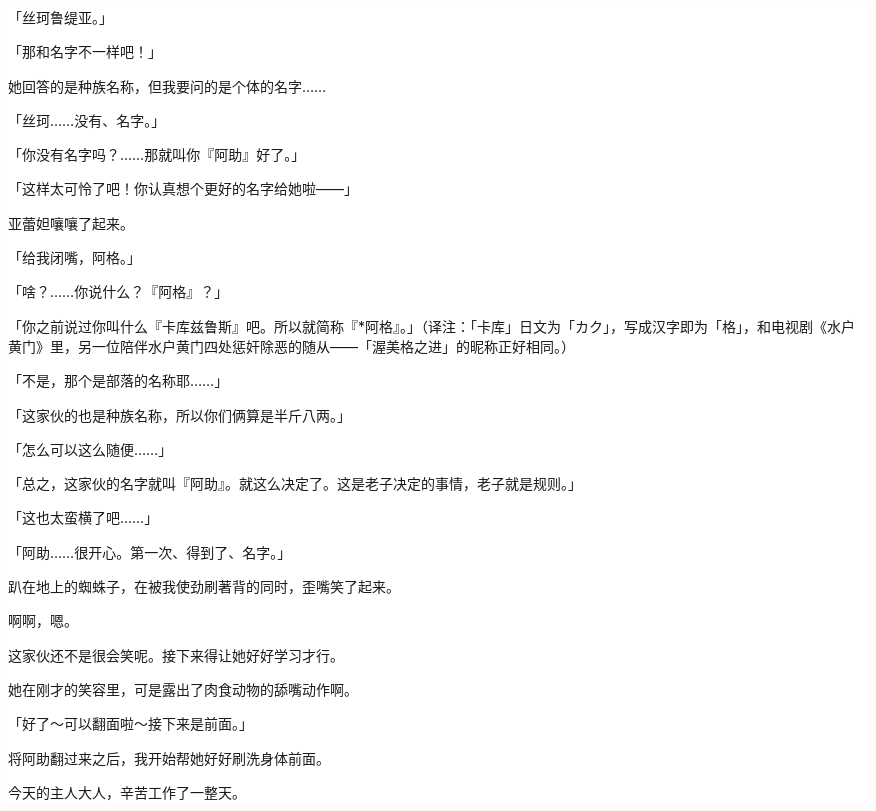 「丝珂鲁缇亚。」

「那和名字不一样吧！」

她回答的是种族名称，但我要问的是个体的名字……

「丝珂……没有、名字。」

「你没有名字吗？……那就叫你『阿助』好了。」

「这样太可怜了吧！你认真想个更好的名字给她啦——」

亚蕾妲嚷嚷了起来。

「给我闭嘴，阿格。」

「啥？……你说什么？『阿格』？」

「你之前说过你叫什么『卡库兹鲁斯』吧。所以就简称『*阿格』。」（译注：「卡库」日文为「カク」，写成汉字即为「格」，和电视剧《水户黄门》里，另一位陪伴水户黄门四处惩奸除恶的随从——「渥美格之进」的昵称正好相同。）

「不是，那个是部落的名称耶……」

「这家伙的也是种族名称，所以你们俩算是半斤八两。」

「怎么可以这么随便……」

「总之，这家伙的名字就叫『阿助』。就这么决定了。这是老子决定的事情，老子就是规则。」

「这也太蛮横了吧……」

「阿助……很开心。第一次、得到了、名字。」

趴在地上的蜘蛛子，在被我使劲刷著背的同时，歪嘴笑了起来。

啊啊，嗯。

这家伙还不是很会笑呢。接下来得让她好好学习才行。

她在刚才的笑容里，可是露出了肉食动物的舔嘴动作啊。

「好了～可以翻面啦～接下来是前面。」

将阿助翻过来之后，我开始帮她好好刷洗身体前面。

今天的主人大人，辛苦工作了一整天。


